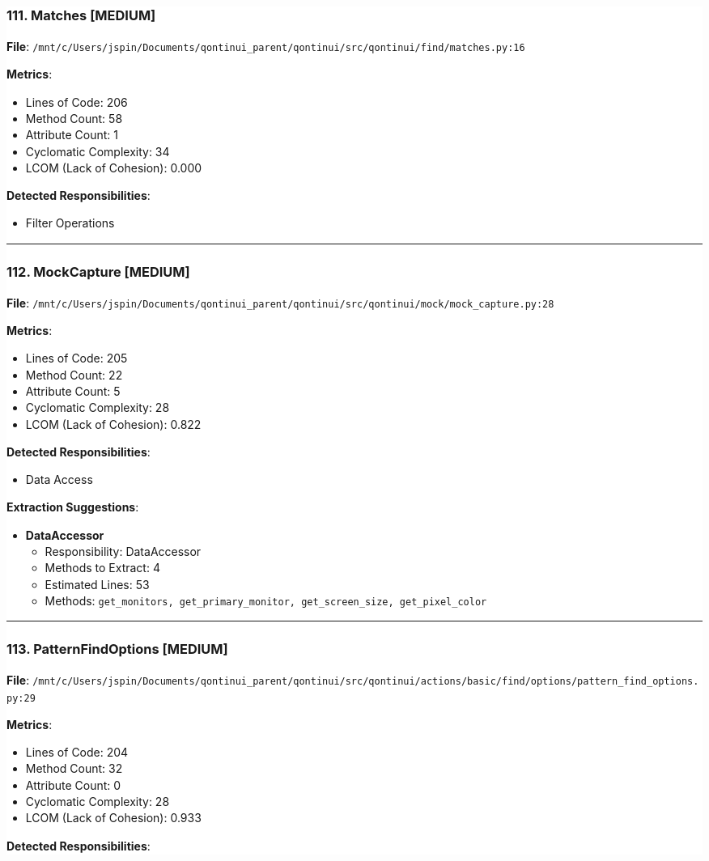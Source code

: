 
### 111. Matches [MEDIUM]

**File**: `/mnt/c/Users/jspin/Documents/qontinui_parent/qontinui/src/qontinui/find/matches.py:16`

**Metrics**:
- Lines of Code: 206
- Method Count: 58
- Attribute Count: 1
- Cyclomatic Complexity: 34
- LCOM (Lack of Cohesion): 0.000

**Detected Responsibilities**:

- Filter Operations

---

### 112. MockCapture [MEDIUM]

**File**: `/mnt/c/Users/jspin/Documents/qontinui_parent/qontinui/src/qontinui/mock/mock_capture.py:28`

**Metrics**:
- Lines of Code: 205
- Method Count: 22
- Attribute Count: 5
- Cyclomatic Complexity: 28
- LCOM (Lack of Cohesion): 0.822

**Detected Responsibilities**:

- Data Access

**Extraction Suggestions**:

- **DataAccessor**
  - Responsibility: DataAccessor
  - Methods to Extract: 4
  - Estimated Lines: 53
  - Methods: `get_monitors, get_primary_monitor, get_screen_size, get_pixel_color`

---

### 113. PatternFindOptions [MEDIUM]

**File**: `/mnt/c/Users/jspin/Documents/qontinui_parent/qontinui/src/qontinui/actions/basic/find/options/pattern_find_options.py:29`

**Metrics**:
- Lines of Code: 204
- Method Count: 32
- Attribute Count: 0
- Cyclomatic Complexity: 28
- LCOM (Lack of Cohesion): 0.933

**Detected Responsibilities**:
